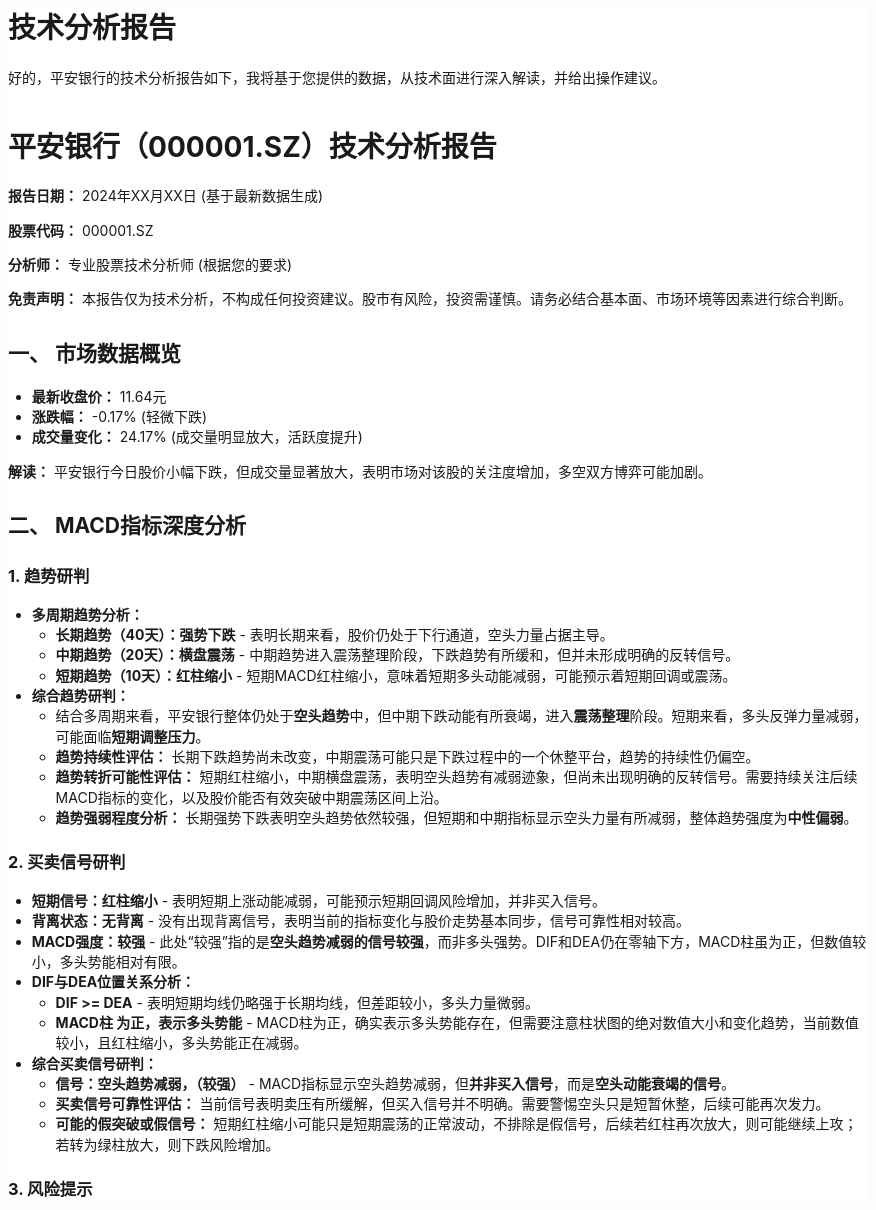 # 技术分析报告

好的，平安银行的技术分析报告如下，我将基于您提供的数据，从技术面进行深入解读，并给出操作建议。

# 平安银行（000001.SZ）技术分析报告

**报告日期：** 2024年XX月XX日 (基于最新数据生成)

**股票代码：** 000001.SZ

**分析师：** 专业股票技术分析师 (根据您的要求)

**免责声明：** 本报告仅为技术分析，不构成任何投资建议。股市有风险，投资需谨慎。请务必结合基本面、市场环境等因素进行综合判断。

## 一、 市场数据概览

* **最新收盘价：** 11.64元
* **涨跌幅：** -0.17% (轻微下跌)
* **成交量变化：** 24.17% (成交量明显放大，活跃度提升)

**解读：** 平安银行今日股价小幅下跌，但成交量显著放大，表明市场对该股的关注度增加，多空双方博弈可能加剧。

## 二、 MACD指标深度分析

### 1. 趋势研判

* **多周期趋势分析：**
    * **长期趋势（40天）：强势下跌** - 表明长期来看，股价仍处于下行通道，空头力量占据主导。
    * **中期趋势（20天）：横盘震荡** - 中期趋势进入震荡整理阶段，下跌趋势有所缓和，但并未形成明确的反转信号。
    * **短期趋势（10天）：红柱缩小** - 短期MACD红柱缩小，意味着短期多头动能减弱，可能预示着短期回调或震荡。
* **综合趋势研判：**
    * 结合多周期来看，平安银行整体仍处于**空头趋势**中，但中期下跌动能有所衰竭，进入**震荡整理**阶段。短期来看，多头反弹力量减弱，可能面临**短期调整压力**。
    * **趋势持续性评估：** 长期下跌趋势尚未改变，中期震荡可能只是下跌过程中的一个休整平台，趋势的持续性仍偏空。
    * **趋势转折可能性评估：** 短期红柱缩小，中期横盘震荡，表明空头趋势有减弱迹象，但尚未出现明确的反转信号。需要持续关注后续MACD指标的变化，以及股价能否有效突破中期震荡区间上沿。
    * **趋势强弱程度分析：** 长期强势下跌表明空头趋势依然较强，但短期和中期指标显示空头力量有所减弱，整体趋势强度为**中性偏弱**。

### 2. 买卖信号研判

* **短期信号：红柱缩小** - 表明短期上涨动能减弱，可能预示短期回调风险增加，并非买入信号。
* **背离状态：无背离** - 没有出现背离信号，表明当前的指标变化与股价走势基本同步，信号可靠性相对较高。
* **MACD强度：较强** - 此处“较强”指的是**空头趋势减弱的信号较强**，而非多头强势。DIF和DEA仍在零轴下方，MACD柱虽为正，但数值较小，多头势能相对有限。
* **DIF与DEA位置关系分析：**
    * **DIF >= DEA** - 表明短期均线仍略强于长期均线，但差距较小，多头力量微弱。
    * **MACD柱 为正，表示多头势能** -  MACD柱为正，确实表示多头势能存在，但需要注意柱状图的绝对数值大小和变化趋势，当前数值较小，且红柱缩小，多头势能正在减弱。
* **综合买卖信号研判：**
    * **信号：空头趋势减弱，（较强）** -  MACD指标显示空头趋势减弱，但**并非买入信号**，而是**空头动能衰竭的信号**。
    * **买卖信号可靠性评估：**  当前信号表明卖压有所缓解，但买入信号并不明确。需要警惕空头只是短暂休整，后续可能再次发力。
    * **可能的假突破或假信号：**  短期红柱缩小可能只是短期震荡的正常波动，不排除是假信号，后续若红柱再次放大，则可能继续上攻；若转为绿柱放大，则下跌风险增加。

### 3. 风险提示
